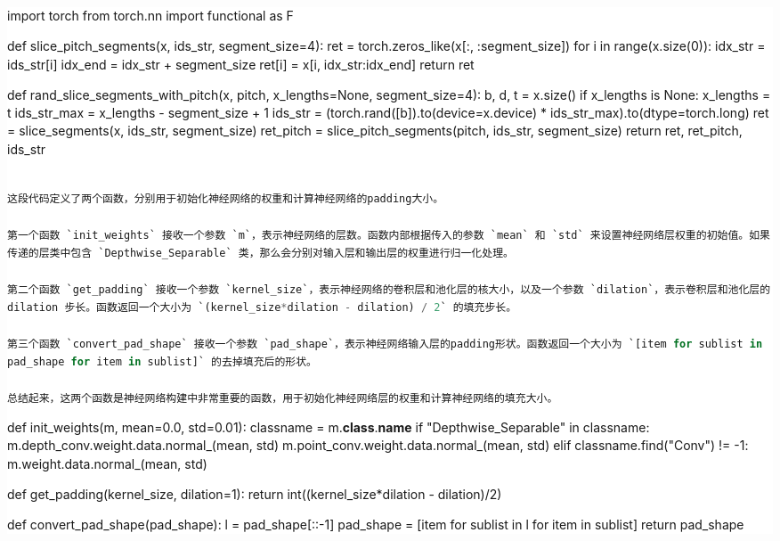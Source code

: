 import torch
from torch.nn import functional as F


def slice_pitch_segments(x, ids_str, segment_size=4):
  ret = torch.zeros_like(x[:, :segment_size])
  for i in range(x.size(0)):
    idx_str = ids_str[i]
    idx_end = idx_str + segment_size
    ret[i] = x[i, idx_str:idx_end]
  return ret

def rand_slice_segments_with_pitch(x, pitch, x_lengths=None, segment_size=4):
  b, d, t = x.size()
  if x_lengths is None:
    x_lengths = t
  ids_str_max = x_lengths - segment_size + 1
  ids_str = (torch.rand([b]).to(device=x.device) * ids_str_max).to(dtype=torch.long)
  ret = slice_segments(x, ids_str, segment_size)
  ret_pitch = slice_pitch_segments(pitch, ids_str, segment_size)
  return ret, ret_pitch, ids_str

```py

这段代码定义了两个函数，分别用于初始化神经网络的权重和计算神经网络的padding大小。

第一个函数 `init_weights` 接收一个参数 `m`，表示神经网络的层数。函数内部根据传入的参数 `mean` 和 `std` 来设置神经网络层权重的初始值。如果传递的层类中包含 `Depthwise_Separable` 类，那么会分别对输入层和输出层的权重进行归一化处理。

第二个函数 `get_padding` 接收一个参数 `kernel_size`，表示神经网络的卷积层和池化层的核大小，以及一个参数 `dilation`，表示卷积层和池化层的 dilation 步长。函数返回一个大小为 `(kernel_size*dilation - dilation) / 2` 的填充步长。

第三个函数 `convert_pad_shape` 接收一个参数 `pad_shape`，表示神经网络输入层的padding形状。函数返回一个大小为 `[item for sublist in pad_shape for item in sublist]` 的去掉填充后的形状。

总结起来，这两个函数是神经网络构建中非常重要的函数，用于初始化神经网络层的权重和计算神经网络的填充大小。


```
def init_weights(m, mean=0.0, std=0.01):
  classname = m.__class__.__name__
  if "Depthwise_Separable" in classname:
    m.depth_conv.weight.data.normal_(mean, std)
    m.point_conv.weight.data.normal_(mean, std) 
  elif classname.find("Conv") != -1:
    m.weight.data.normal_(mean, std)

def get_padding(kernel_size, dilation=1):
  return int((kernel_size*dilation - dilation)/2)


def convert_pad_shape(pad_shape):
  l = pad_shape[::-1]
  pad_shape = [item for sublist in l for item in sublist]
  return pad_shape
